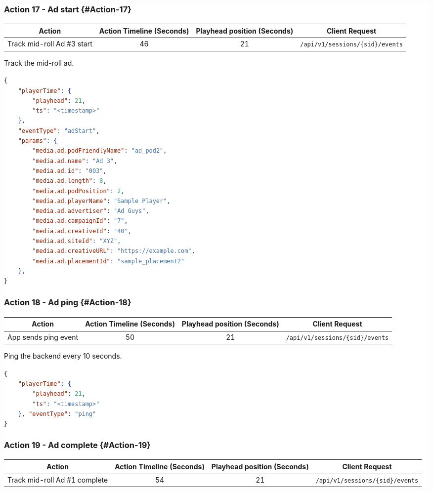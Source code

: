 ### Action 17 - Ad start {#Action-17}

| Action | Action Timeline (Seconds) | Playhead position (Seconds) | Client Request |
| --- | :---: | :---: | --- |
| Track mid-roll Ad #3 start | 46 | 21 | `/api/v1/sessions/{sid}/events` |

Track the mid-roll ad.

```json
{
    "playerTime": {
        "playhead": 21,
        "ts": "<timestamp>"
    },
    "eventType": "adStart",
    "params": {
        "media.ad.podFriendlyName": "ad_pod2",
        "media.ad.name": "Ad 3",
        "media.ad.id": "003",
        "media.ad.length": 8,
        "media.ad.podPosition": 2,
        "media.ad.playerName": "Sample Player",
        "media.ad.advertiser": "Ad Guys",
        "media.ad.campaignId": "7",
        "media.ad.creativeId": "40",
        "media.ad.siteId": "XYZ",
        "media.ad.creativeURL": "https://example.com",
        "media.ad.placementId": "sample_placement2"
    },
}
```

### Action 18 - Ad ping {#Action-18}

| Action | Action Timeline (Seconds) | Playhead position (Seconds) | Client Request |
| --- | :---: | :---: | --- |
| App sends ping event | 50 | 21 | `/api/v1/sessions/{sid}/events` |

Ping the backend every 10 seconds.

```json
{
    "playerTime": {
        "playhead": 21,
        "ts": "<timestamp>"
    }, "eventType": "ping"
}
```

### Action 19 - Ad complete {#Action-19}

| Action | Action Timeline (Seconds) | Playhead position (Seconds) | Client Request |
| --- | :---: | :---: | --- |
| Track mid-roll Ad #1 complete | 54 | 21 | `/api/v1/sessions/{sid}/events` |
